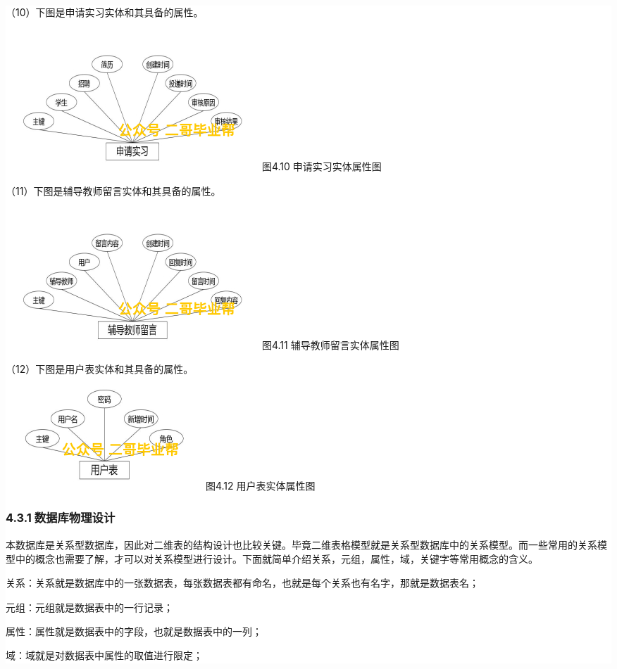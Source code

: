 （10）下图是申请实习实体和其具备的属性。

![C:\Users\Administrator\Desktop\img\xueshengshixiyujiuye\申请实习.jpg](/md/blog.015.jpeg "C:\Users\Administrator\Desktop\img\xueshengshixiyujiuye\申请实习.jpg")
图4.10 申请实习实体属性图

（11）下图是辅导教师留言实体和其具备的属性。

![C:\Users\Administrator\Desktop\img\xueshengshixiyujiuye\辅导教师留言.jpg](/md/blog.016.jpeg "C:\Users\Administrator\Desktop\img\xueshengshixiyujiuye\辅导教师留言.jpg")
图4.11 辅导教师留言实体属性图

（12）下图是用户表实体和其具备的属性。

![C:\Users\Administrator\Desktop\img\xueshengshixiyujiuye\用户表.jpg](/md/blog.017.jpeg "C:\Users\Administrator\Desktop\img\xueshengshixiyujiuye\用户表.jpg")
图4.12 用户表实体属性图
### 4.3.1 数据库物理设计
本数据库是关系型数据库，因此对二维表的结构设计也比较关键。毕竟二维表格模型就是关系型数据库中的关系模型。而一些常用的关系模型中的概念也需要了解，才可以对关系模型进行设计。下面就简单介绍关系，元组，属性，域，关键字等常用概念的含义。

关系：关系就是数据库中的一张数据表，每张数据表都有命名，也就是每个关系也有名字，那就是数据表名；

元组：元组就是数据表中的一行记录；

属性：属性就是数据表中的字段，也就是数据表中的一列；

域：域就是对数据表中属性的取值进行限定；
